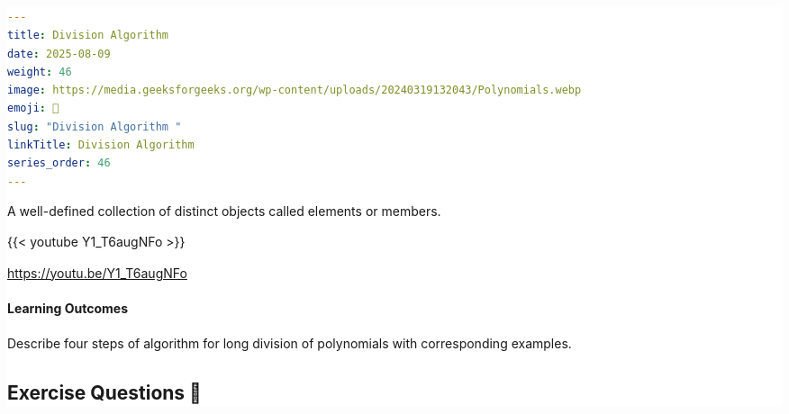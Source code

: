 ```yaml
---
title: Division Algorithm 
date: 2025-08-09
weight: 46
image: https://media.geeksforgeeks.org/wp-content/uploads/20240319132043/Polynomials.webp
emoji: 🧮
slug: "Division Algorithm "
linkTitle: Division Algorithm  
series_order: 46
---
```


A well-defined collection of distinct objects called elements or members.

{{< youtube Y1_T6augNFo >}}

https://youtu.be/Y1_T6augNFo

#### Learning Outcomes

Describe four steps of algorithm for long division of polynomials with corresponding examples.

## Exercise Questions 🤯
